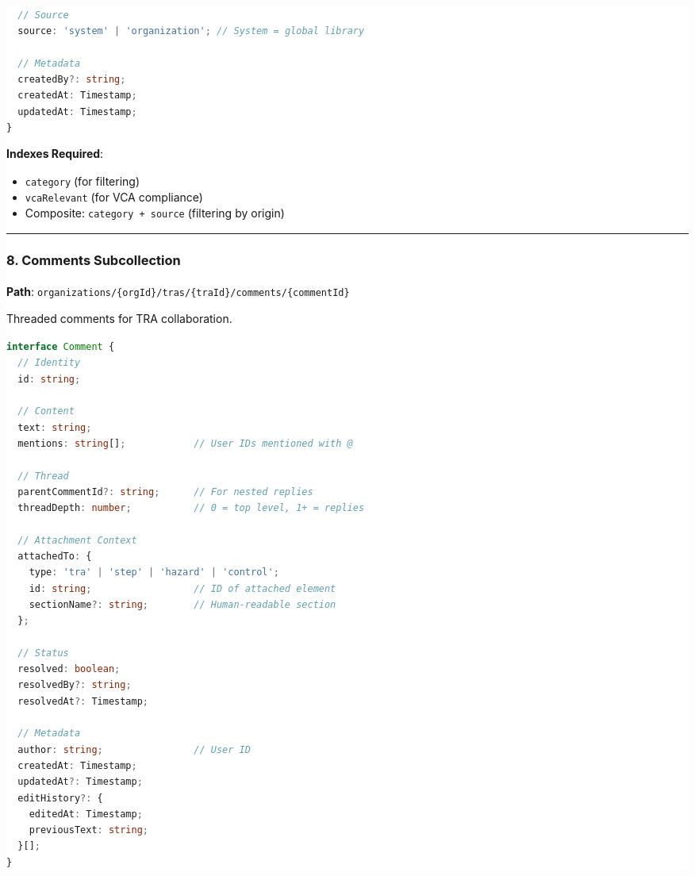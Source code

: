 ```typescript
  // Source
  source: 'system' | 'organization'; // System = global library
  
  // Metadata
  createdBy?: string;
  createdAt: Timestamp;
  updatedAt: Timestamp;
}
```

**Indexes Required**:
- `category` (for filtering)
- `vcaRelevant` (for VCA compliance)
- Composite: `category + source` (filtering by origin)

---

### 8. Comments Subcollection

**Path**: `organizations/{orgId}/tras/{traId}/comments/{commentId}`

Threaded comments for TRA collaboration.

```typescript
interface Comment {
  // Identity
  id: string;
  
  // Content
  text: string;
  mentions: string[];            // User IDs mentioned with @
  
  // Thread
  parentCommentId?: string;      // For nested replies
  threadDepth: number;           // 0 = top level, 1+ = replies
  
  // Attachment Context
  attachedTo: {
    type: 'tra' | 'step' | 'hazard' | 'control';
    id: string;                  // ID of attached element
    sectionName?: string;        // Human-readable section
  };
  
  // Status
  resolved: boolean;
  resolvedBy?: string;
  resolvedAt?: Timestamp;
  
  // Metadata
  author: string;                // User ID
  createdAt: Timestamp;
  updatedAt?: Timestamp;
  editHistory?: {
    editedAt: Timestamp;
    previousText: string;
  }[];
}
```
